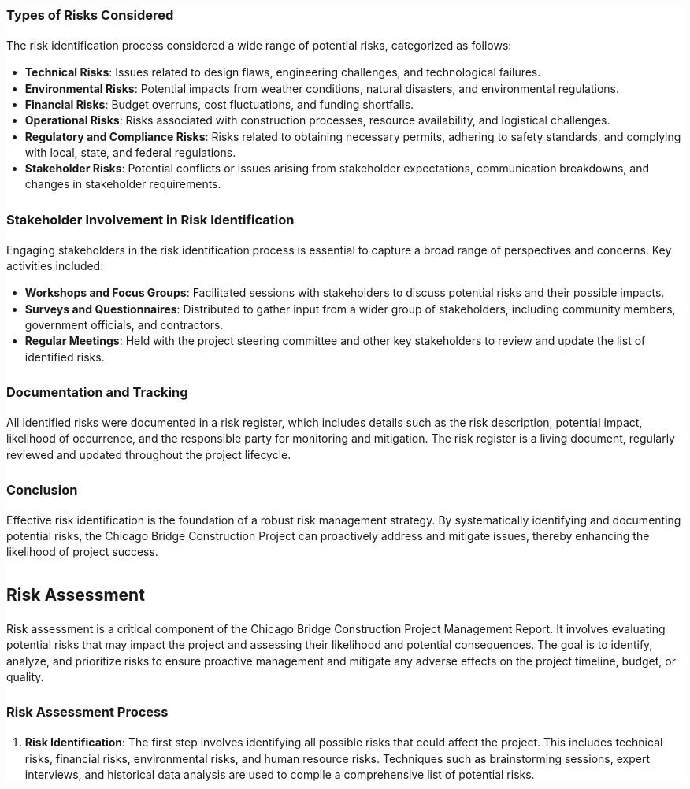 ### Types of Risks Considered

The risk identification process considered a wide range of potential risks, categorized as follows:

- **Technical Risks**: Issues related to design flaws, engineering challenges, and technological failures.
- **Environmental Risks**: Potential impacts from weather conditions, natural disasters, and environmental regulations.
- **Financial Risks**: Budget overruns, cost fluctuations, and funding shortfalls.
- **Operational Risks**: Risks associated with construction processes, resource availability, and logistical challenges.
- **Regulatory and Compliance Risks**: Risks related to obtaining necessary permits, adhering to safety standards, and complying with local, state, and federal regulations.
- **Stakeholder Risks**: Potential conflicts or issues arising from stakeholder expectations, communication breakdowns, and changes in stakeholder requirements.

### Stakeholder Involvement in Risk Identification

Engaging stakeholders in the risk identification process is essential to capture a broad range of perspectives and concerns. Key activities included:

- **Workshops and Focus Groups**: Facilitated sessions with stakeholders to discuss potential risks and their possible impacts.
- **Surveys and Questionnaires**: Distributed to gather input from a wider group of stakeholders, including community members, government officials, and contractors.
- **Regular Meetings**: Held with the project steering committee and other key stakeholders to review and update the list of identified risks.

### Documentation and Tracking

All identified risks were documented in a risk register, which includes details such as the risk description, potential impact, likelihood of occurrence, and the responsible party for monitoring and mitigation. The risk register is a living document, regularly reviewed and updated throughout the project lifecycle.

### Conclusion

Effective risk identification is the foundation of a robust risk management strategy. By systematically identifying and documenting potential risks, the Chicago Bridge Construction Project can proactively address and mitigate issues, thereby enhancing the likelihood of project success.
## Risk Assessment
Risk assessment is a critical component of the Chicago Bridge Construction Project Management Report. It involves evaluating potential risks that may impact the project and assessing their likelihood and potential consequences. The goal is to identify, analyze, and prioritize risks to ensure proactive management and mitigate any adverse effects on the project timeline, budget, or quality.

### Risk Assessment Process

1. **Risk Identification**: The first step involves identifying all possible risks that could affect the project. This includes technical risks, financial risks, environmental risks, and human resource risks. Techniques such as brainstorming sessions, expert interviews, and historical data analysis are used to compile a comprehensive list of potential risks.
